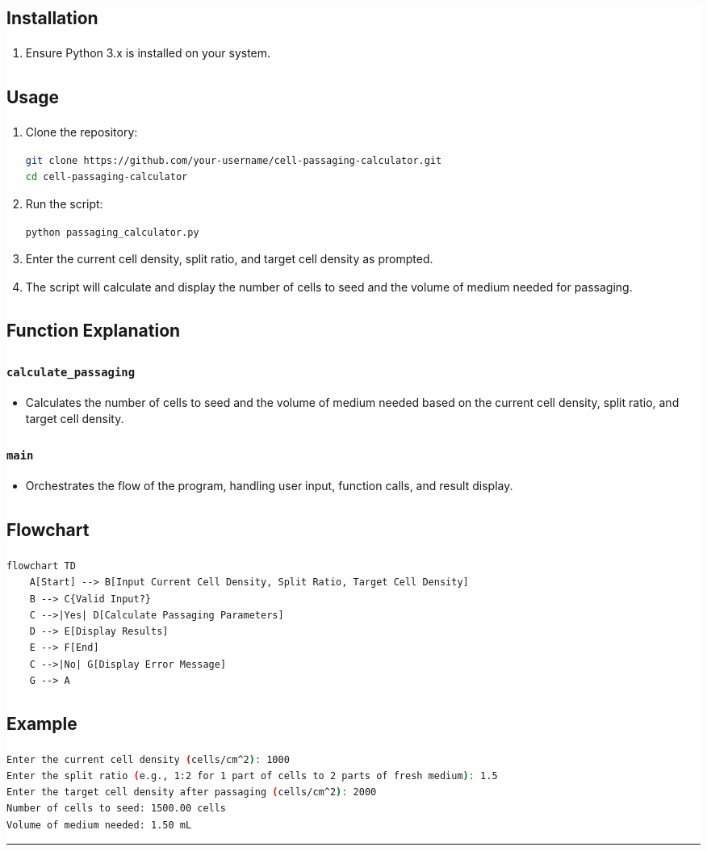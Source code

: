 ## Installation
1. Ensure Python 3.x is installed on your system.

## Usage
1. Clone the repository:
    ```bash
    git clone https://github.com/your-username/cell-passaging-calculator.git
    cd cell-passaging-calculator
    ```

2. Run the script:
    ```bash
    python passaging_calculator.py
    ```

3. Enter the current cell density, split ratio, and target cell density as prompted.

4. The script will calculate and display the number of cells to seed and the volume of medium needed for passaging.

## Function Explanation
### `calculate_passaging`
- Calculates the number of cells to seed and the volume of medium needed based on the current cell density, split ratio, and target cell density.

### `main`
- Orchestrates the flow of the program, handling user input, function calls, and result display.

## Flowchart
```mermaid
flowchart TD
    A[Start] --> B[Input Current Cell Density, Split Ratio, Target Cell Density]
    B --> C{Valid Input?}
    C -->|Yes| D[Calculate Passaging Parameters]
    D --> E[Display Results]
    E --> F[End]
    C -->|No| G[Display Error Message]
    G --> A
```

## Example
```bash
Enter the current cell density (cells/cm^2): 1000
Enter the split ratio (e.g., 1:2 for 1 part of cells to 2 parts of fresh medium): 1.5
Enter the target cell density after passaging (cells/cm^2): 2000
Number of cells to seed: 1500.00 cells
Volume of medium needed: 1.50 mL
```

---